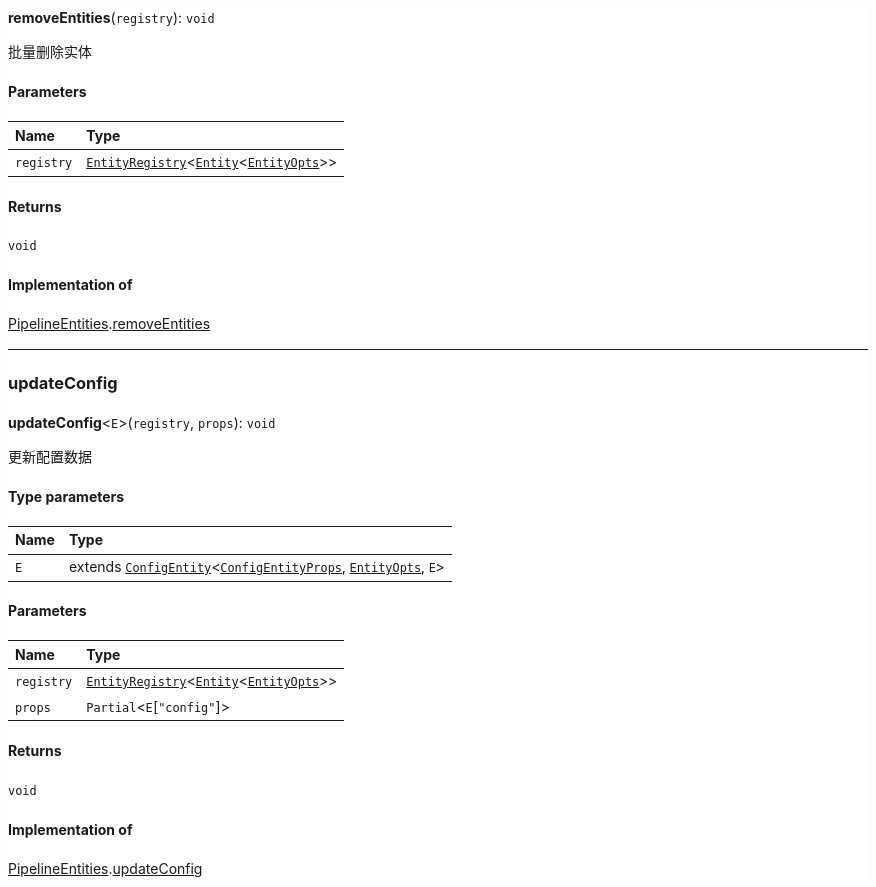 **removeEntities**(`registry`): `void`

批量删除实体

#### Parameters

| Name | Type |
| :------ | :------ |
| `registry` | [`EntityRegistry`](/auto-docs/playground-react/interfaces/EntityRegistry.md)<[`Entity`](/auto-docs/playground-react/classes/Entity-1.md)<[`EntityOpts`](/auto-docs/playground-react/interfaces/EntityOpts.md)>> |

#### Returns

`void`

#### Implementation of

[PipelineEntities](/auto-docs/playground-react/interfaces/PipelineEntities.md).[removeEntities](/auto-docs/playground-react/interfaces/PipelineEntities.md#removeentities)

***

### updateConfig

**updateConfig**<`E`>(`registry`, `props`): `void`

更新配置数据

#### Type parameters

| Name | Type |
| :------ | :------ |
| `E` | extends [`ConfigEntity`](/auto-docs/playground-react/classes/ConfigEntity.md)<[`ConfigEntityProps`](/auto-docs/playground-react/interfaces/ConfigEntityProps.md), [`EntityOpts`](/auto-docs/playground-react/interfaces/EntityOpts.md), `E`> |

#### Parameters

| Name | Type |
| :------ | :------ |
| `registry` | [`EntityRegistry`](/auto-docs/playground-react/interfaces/EntityRegistry.md)<[`Entity`](/auto-docs/playground-react/classes/Entity-1.md)<[`EntityOpts`](/auto-docs/playground-react/interfaces/EntityOpts.md)>> |
| `props` | `Partial`<`E`\[`"config"`]> |

#### Returns

`void`

#### Implementation of

[PipelineEntities](/auto-docs/playground-react/interfaces/PipelineEntities.md).[updateConfig](/auto-docs/playground-react/interfaces/PipelineEntities.md#updateconfig)
